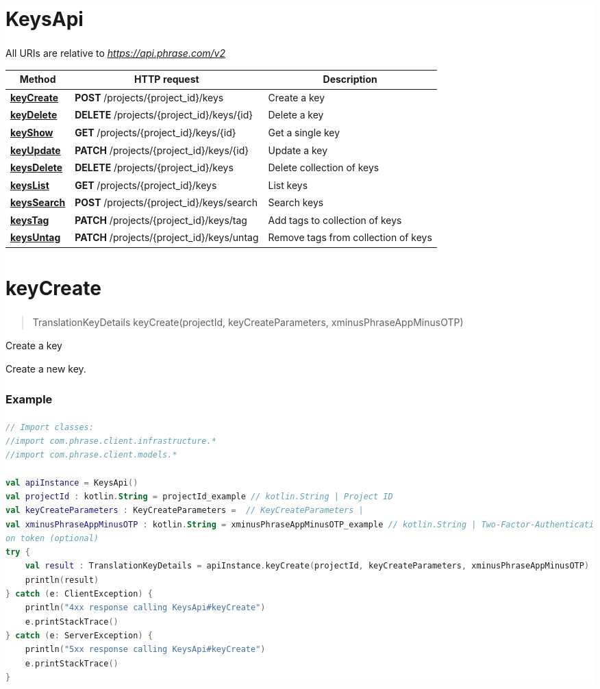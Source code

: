 # KeysApi

All URIs are relative to *https://api.phrase.com/v2*

Method | HTTP request | Description
------------- | ------------- | -------------
[**keyCreate**](KeysApi.md#keyCreate) | **POST** /projects/{project_id}/keys | Create a key
[**keyDelete**](KeysApi.md#keyDelete) | **DELETE** /projects/{project_id}/keys/{id} | Delete a key
[**keyShow**](KeysApi.md#keyShow) | **GET** /projects/{project_id}/keys/{id} | Get a single key
[**keyUpdate**](KeysApi.md#keyUpdate) | **PATCH** /projects/{project_id}/keys/{id} | Update a key
[**keysDelete**](KeysApi.md#keysDelete) | **DELETE** /projects/{project_id}/keys | Delete collection of keys
[**keysList**](KeysApi.md#keysList) | **GET** /projects/{project_id}/keys | List keys
[**keysSearch**](KeysApi.md#keysSearch) | **POST** /projects/{project_id}/keys/search | Search keys
[**keysTag**](KeysApi.md#keysTag) | **PATCH** /projects/{project_id}/keys/tag | Add tags to collection of keys
[**keysUntag**](KeysApi.md#keysUntag) | **PATCH** /projects/{project_id}/keys/untag | Remove tags from collection of keys


<a name="keyCreate"></a>
# **keyCreate**
> TranslationKeyDetails keyCreate(projectId, keyCreateParameters, xminusPhraseAppMinusOTP)

Create a key

Create a new key.

### Example
```kotlin
// Import classes:
//import com.phrase.client.infrastructure.*
//import com.phrase.client.models.*

val apiInstance = KeysApi()
val projectId : kotlin.String = projectId_example // kotlin.String | Project ID
val keyCreateParameters : KeyCreateParameters =  // KeyCreateParameters | 
val xminusPhraseAppMinusOTP : kotlin.String = xminusPhraseAppMinusOTP_example // kotlin.String | Two-Factor-Authentication token (optional)
try {
    val result : TranslationKeyDetails = apiInstance.keyCreate(projectId, keyCreateParameters, xminusPhraseAppMinusOTP)
    println(result)
} catch (e: ClientException) {
    println("4xx response calling KeysApi#keyCreate")
    e.printStackTrace()
} catch (e: ServerException) {
    println("5xx response calling KeysApi#keyCreate")
    e.printStackTrace()
}
```
